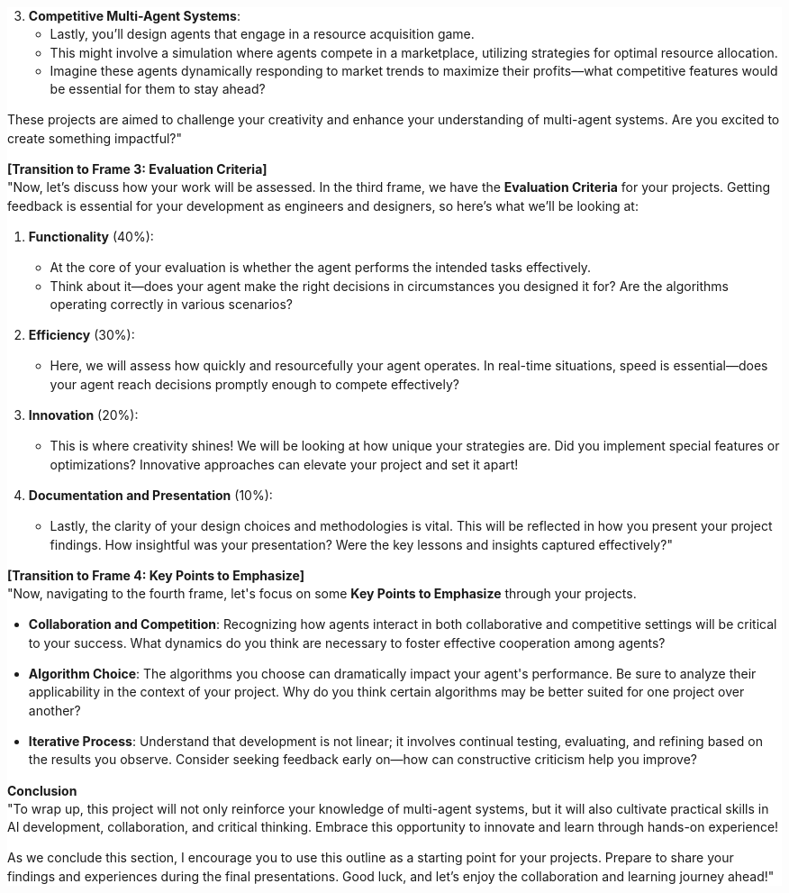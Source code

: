 3. **Competitive Multi-Agent Systems**: 
   - Lastly, you’ll design agents that engage in a resource acquisition game. 
   - This might involve a simulation where agents compete in a marketplace, utilizing strategies for optimal resource allocation. 
   - Imagine these agents dynamically responding to market trends to maximize their profits—what competitive features would be essential for them to stay ahead?

These projects are aimed to challenge your creativity and enhance your understanding of multi-agent systems. Are you excited to create something impactful?"

**[Transition to Frame 3: Evaluation Criteria]**  
"Now, let’s discuss how your work will be assessed. In the third frame, we have the **Evaluation Criteria** for your projects. Getting feedback is essential for your development as engineers and designers, so here’s what we’ll be looking at:

1. **Functionality** (40%): 
   - At the core of your evaluation is whether the agent performs the intended tasks effectively. 
   - Think about it—does your agent make the right decisions in circumstances you designed it for? Are the algorithms operating correctly in various scenarios?

2. **Efficiency** (30%): 
   - Here, we will assess how quickly and resourcefully your agent operates. In real-time situations, speed is essential—does your agent reach decisions promptly enough to compete effectively?

3. **Innovation** (20%): 
   - This is where creativity shines! We will be looking at how unique your strategies are. Did you implement special features or optimizations? Innovative approaches can elevate your project and set it apart!

4. **Documentation and Presentation** (10%): 
   - Lastly, the clarity of your design choices and methodologies is vital. This will be reflected in how you present your project findings. How insightful was your presentation? Were the key lessons and insights captured effectively?"

**[Transition to Frame 4: Key Points to Emphasize]**  
"Now, navigating to the fourth frame, let's focus on some **Key Points to Emphasize** through your projects.

- **Collaboration and Competition**: Recognizing how agents interact in both collaborative and competitive settings will be critical to your success. What dynamics do you think are necessary to foster effective cooperation among agents?

- **Algorithm Choice**: The algorithms you choose can dramatically impact your agent's performance. Be sure to analyze their applicability in the context of your project. Why do you think certain algorithms may be better suited for one project over another?

- **Iterative Process**: Understand that development is not linear; it involves continual testing, evaluating, and refining based on the results you observe. Consider seeking feedback early on—how can constructive criticism help you improve?

**Conclusion**  
"To wrap up, this project will not only reinforce your knowledge of multi-agent systems, but it will also cultivate practical skills in AI development, collaboration, and critical thinking. Embrace this opportunity to innovate and learn through hands-on experience! 

As we conclude this section, I encourage you to use this outline as a starting point for your projects. Prepare to share your findings and experiences during the final presentations. Good luck, and let’s enjoy the collaboration and learning journey ahead!"

